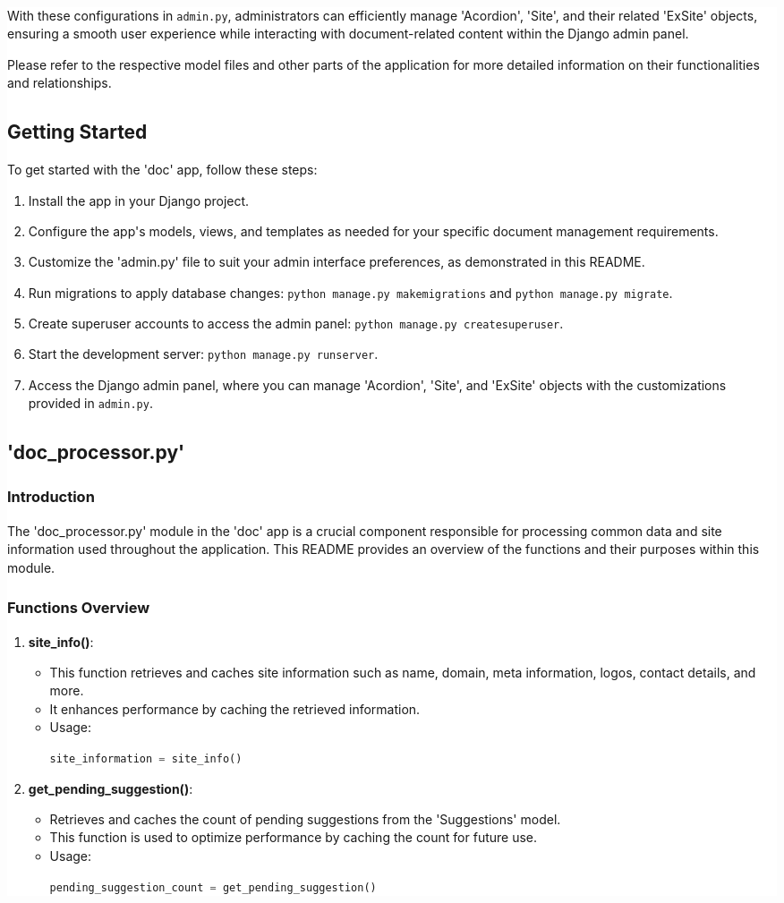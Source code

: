 With these configurations in `admin.py`, administrators can efficiently manage 'Acordion', 'Site', and their related 'ExSite' objects, ensuring a smooth user experience while interacting with document-related content within the Django admin panel.

Please refer to the respective model files and other parts of the application for more detailed information on their functionalities and relationships.

## Getting Started


To get started with the 'doc' app, follow these steps:

1. Install the app in your Django project.

2. Configure the app's models, views, and templates as needed for your specific document management requirements.

3. Customize the 'admin.py' file to suit your admin interface preferences, as demonstrated in this README.

4. Run migrations to apply database changes: `python manage.py makemigrations` and `python manage.py migrate`.

5. Create superuser accounts to access the admin panel: `python manage.py createsuperuser`.

6. Start the development server: `python manage.py runserver`.

7. Access the Django admin panel, where you can manage 'Acordion', 'Site', and 'ExSite' objects with the customizations provided in `admin.py`.



## 'doc_processor.py' 


### Introduction

The 'doc_processor.py' module in the 'doc' app is a crucial component responsible for processing common data and site information used throughout the application. This README provides an overview of the functions and their purposes within this module.

### Functions Overview

1. **site_info()**:

   - This function retrieves and caches site information such as name, domain, meta information, logos, contact details, and more.
   - It enhances performance by caching the retrieved information.
   - Usage:
       ```python
       site_information = site_info()
       ```

2. **get_pending_suggestion()**:

   - Retrieves and caches the count of pending suggestions from the 'Suggestions' model.
   - This function is used to optimize performance by caching the count for future use.
   - Usage:
       ```python
       pending_suggestion_count = get_pending_suggestion()
       ```
